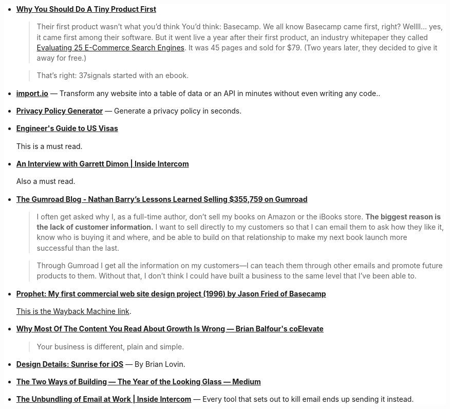 * **[Why You Should Do A Tiny Product First](http://unicornfree.com/2013/why-you-should-do-a-tiny-product-first)**

    > Their first product wasn’t what you’d think
You’d think: Basecamp. We all know Basecamp came first, right? Wellll… yes, it came first among their software. But it went live a year after their first product, an industry whitepaper they called [Evaluating 25 E-Commerce Search Engines](http://signalvnoise.com/archives2/free_ecommerce_search_report.php). It was 45 pages and sold for $79. (Two years later, they decided to give it away for free.)

    >That’s right: 37signals started with an ebook.

* **[import.io](https://import.io/)** — Transform any website into a table of data or an API in minutes without even writing any code..

* **[Privacy Policy Generator](http://www.iubenda.com/en)** — Generate a privacy policy in seconds.

* <i class="fa fa-thumbs-o-up"></i> **[Engineer's Guide to US Visas](http://blog.sourcing.io/visa-guide)**

    This is a must read.

* <i class="fa fa-thumbs-o-up"></i> **[An Interview with Garrett Dimon | Inside Intercom](http://insideintercom.io/an-interview-with-garrett-dimon/)**

    Also a must read.

* **[The Gumroad Blog - Nathan Barry’s Lessons Learned Selling $355,759 on Gumroad](http://blog.gumroad.com/post/73421524134/nathan-barrys-lessons-learned-selling-355-759-on)**

    > I often get asked why I, as a full-time author, don’t sell my books on Amazon or the iBooks store. **The biggest reason is the lack of customer information.** I want to sell directly to my customers so that I can email them to ask how they like it, know who is buying it and where, and be able to build on that relationship to make my next book launch more successful than the last.

    > Through Gumroad I get all the information on my customers—I can teach them through other emails and promote future products to them. Without that, I don’t think I could have built a business to the same level that I’ve been able to.

* **[Prophet: My first commercial web site design project (1996) by Jason Fried of Basecamp](https://signalvnoise.com/posts/3715-prophet-my-first-commercial-web-site-design-project-1996)**

    [This is the Wayback Machine link](https://web.archive.org/web/19961018090955/http://www.prophetdata.com/).

* **[Why Most Of The Content You Read About Growth Is Wrong — Brian Balfour's coElevate](http://www.coelevate.com/essays/why-most-of-the-content-you-read-about-growth-is-wrong)**

    > Your business is different, plain and simple.

* **[Design Details: Sunrise for iOS](http://blog.brianlovin.com/design-details-sunrise-for-ios?utm_content=buffer3aaad&utm_medium=social&utm_source=twitter.com&utm_campaign=buffer)** — By Brian Lovin.

* **[The Two Ways of Building — The Year of the Looking Glass — Medium](https://medium.com/the-year-of-the-looking-glass/ddc1587cb3f6)**

* **[The Unbundling of Email at Work | Inside Intercom](http://insideintercom.io/unbundling-email/)** — Every tool that sets out to kill email ends up sending it instead.
